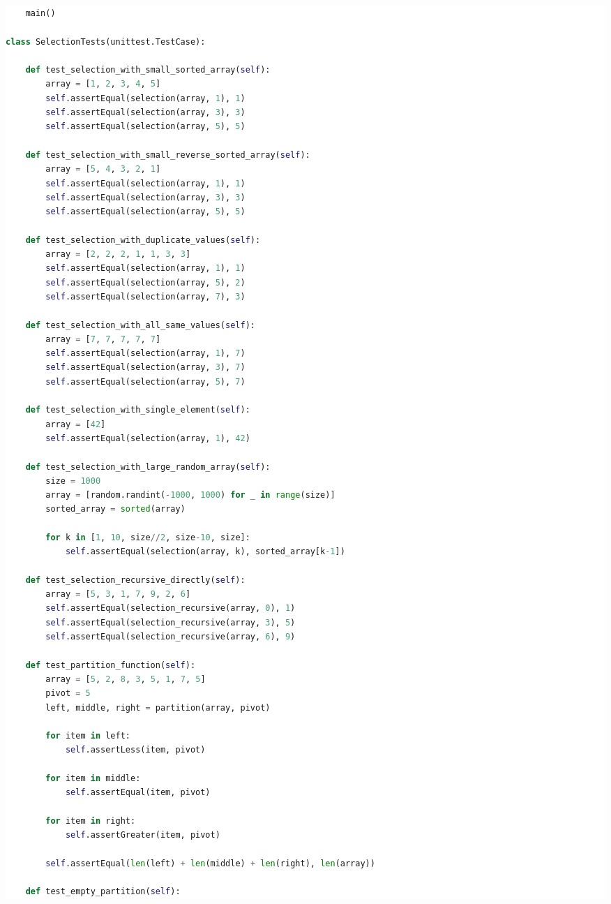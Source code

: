 ```python
    main()

class SelectionTests(unittest.TestCase):

    def test_selection_with_small_sorted_array(self):
        array = [1, 2, 3, 4, 5]
        self.assertEqual(selection(array, 1), 1)
        self.assertEqual(selection(array, 3), 3)
        self.assertEqual(selection(array, 5), 5)

    def test_selection_with_small_reverse_sorted_array(self):
        array = [5, 4, 3, 2, 1]
        self.assertEqual(selection(array, 1), 1)
        self.assertEqual(selection(array, 3), 3)
        self.assertEqual(selection(array, 5), 5)

    def test_selection_with_duplicate_values(self):
        array = [2, 2, 2, 1, 1, 3, 3]
        self.assertEqual(selection(array, 1), 1)
        self.assertEqual(selection(array, 5), 2)
        self.assertEqual(selection(array, 7), 3)

    def test_selection_with_all_same_values(self):
        array = [7, 7, 7, 7, 7]
        self.assertEqual(selection(array, 1), 7)
        self.assertEqual(selection(array, 3), 7)
        self.assertEqual(selection(array, 5), 7)

    def test_selection_with_single_element(self):
        array = [42]
        self.assertEqual(selection(array, 1), 42)

    def test_selection_with_large_random_array(self):
        size = 1000
        array = [random.randint(-1000, 1000) for _ in range(size)]
        sorted_array = sorted(array)

        for k in [1, 10, size//2, size-10, size]:
            self.assertEqual(selection(array, k), sorted_array[k-1])

    def test_selection_recursive_directly(self):
        array = [5, 3, 1, 7, 9, 2, 6]
        self.assertEqual(selection_recursive(array, 0), 1)
        self.assertEqual(selection_recursive(array, 3), 5)
        self.assertEqual(selection_recursive(array, 6), 9)

    def test_partition_function(self):
        array = [5, 2, 8, 3, 5, 1, 7, 5]
        pivot = 5
        left, middle, right = partition(array, pivot)

        for item in left:
            self.assertLess(item, pivot)

        for item in middle:
            self.assertEqual(item, pivot)

        for item in right:
            self.assertGreater(item, pivot)

        self.assertEqual(len(left) + len(middle) + len(right), len(array))

    def test_empty_partition(self):
```